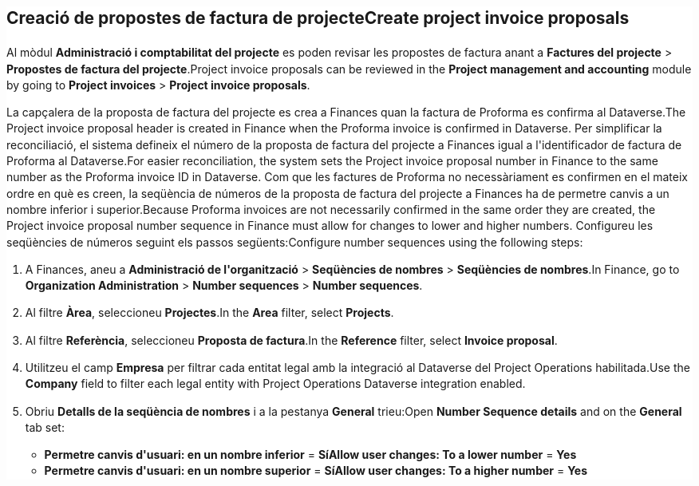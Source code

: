 
## <a name="create-project-invoice-proposals"></a><span data-ttu-id="c4c6f-160">Creació de propostes de factura de projecte</span><span class="sxs-lookup"><span data-stu-id="c4c6f-160">Create project invoice proposals</span></span>

<span data-ttu-id="c4c6f-161">Al mòdul **Administració i comptabilitat del projecte** es poden revisar les propostes de factura anant a **Factures del projecte** > **Propostes de factura del projecte**.</span><span class="sxs-lookup"><span data-stu-id="c4c6f-161">Project invoice proposals can be reviewed in the **Project management and accounting** module by going to **Project invoices** > **Project invoice proposals**.</span></span>

<span data-ttu-id="c4c6f-162">La capçalera de la proposta de factura del projecte es crea a Finances quan la factura de Proforma es confirma al Dataverse.</span><span class="sxs-lookup"><span data-stu-id="c4c6f-162">The Project invoice proposal header is created in Finance when the Proforma invoice is confirmed in Dataverse.</span></span> <span data-ttu-id="c4c6f-163">Per simplificar la reconciliació, el sistema defineix el número de la proposta de factura del projecte a Finances igual a l'identificador de factura de Proforma al Dataverse.</span><span class="sxs-lookup"><span data-stu-id="c4c6f-163">For easier reconciliation, the system sets the Project invoice proposal number in Finance to the same number as the Proforma invoice ID in Dataverse.</span></span> <span data-ttu-id="c4c6f-164">Com que les factures de Proforma no necessàriament es confirmen en el mateix ordre en què es creen, la seqüència de números de la proposta de factura del projecte a Finances ha de permetre canvis a un nombre inferior i superior.</span><span class="sxs-lookup"><span data-stu-id="c4c6f-164">Because Proforma invoices are not necessarily confirmed in the same order they are created, the Project invoice proposal number sequence in Finance must allow for changes to lower and higher numbers.</span></span> <span data-ttu-id="c4c6f-165">Configureu les seqüències de números seguint els passos següents:</span><span class="sxs-lookup"><span data-stu-id="c4c6f-165">Configure number sequences using the following steps:</span></span>

1. <span data-ttu-id="c4c6f-166">A Finances, aneu a **Administració de l'organització** > **Seqüències de nombres** > **Seqüències de nombres**.</span><span class="sxs-lookup"><span data-stu-id="c4c6f-166">In Finance, go to **Organization Administration** > **Number sequences** > **Number sequences**.</span></span>
2. <span data-ttu-id="c4c6f-167">Al filtre **Àrea**, seleccioneu **Projectes**.</span><span class="sxs-lookup"><span data-stu-id="c4c6f-167">In the **Area** filter, select **Projects**.</span></span>
3. <span data-ttu-id="c4c6f-168">Al filtre **Referència**, seleccioneu **Proposta de factura**.</span><span class="sxs-lookup"><span data-stu-id="c4c6f-168">In the **Reference** filter, select **Invoice proposal**.</span></span>
4. <span data-ttu-id="c4c6f-169">Utilitzeu el camp **Empresa** per filtrar cada entitat legal amb la integració al Dataverse del Project Operations habilitada.</span><span class="sxs-lookup"><span data-stu-id="c4c6f-169">Use the **Company** field to filter each legal entity with Project Operations Dataverse integration enabled.</span></span>
5. <span data-ttu-id="c4c6f-170">Obriu **Detalls de la seqüència de nombres** i a la pestanya **General** trieu:</span><span class="sxs-lookup"><span data-stu-id="c4c6f-170">Open **Number Sequence details** and on the **General** tab set:</span></span>

    - <span data-ttu-id="c4c6f-171">**Permetre canvis d'usuari: en un nombre inferior** = **Sí**</span><span class="sxs-lookup"><span data-stu-id="c4c6f-171">**Allow user changes: To a lower number** = **Yes**</span></span>
    - <span data-ttu-id="c4c6f-172">**Permetre canvis d'usuari: en un nombre superior** = **Sí**</span><span class="sxs-lookup"><span data-stu-id="c4c6f-172">**Allow user changes: To a higher number** = **Yes**</span></span>
